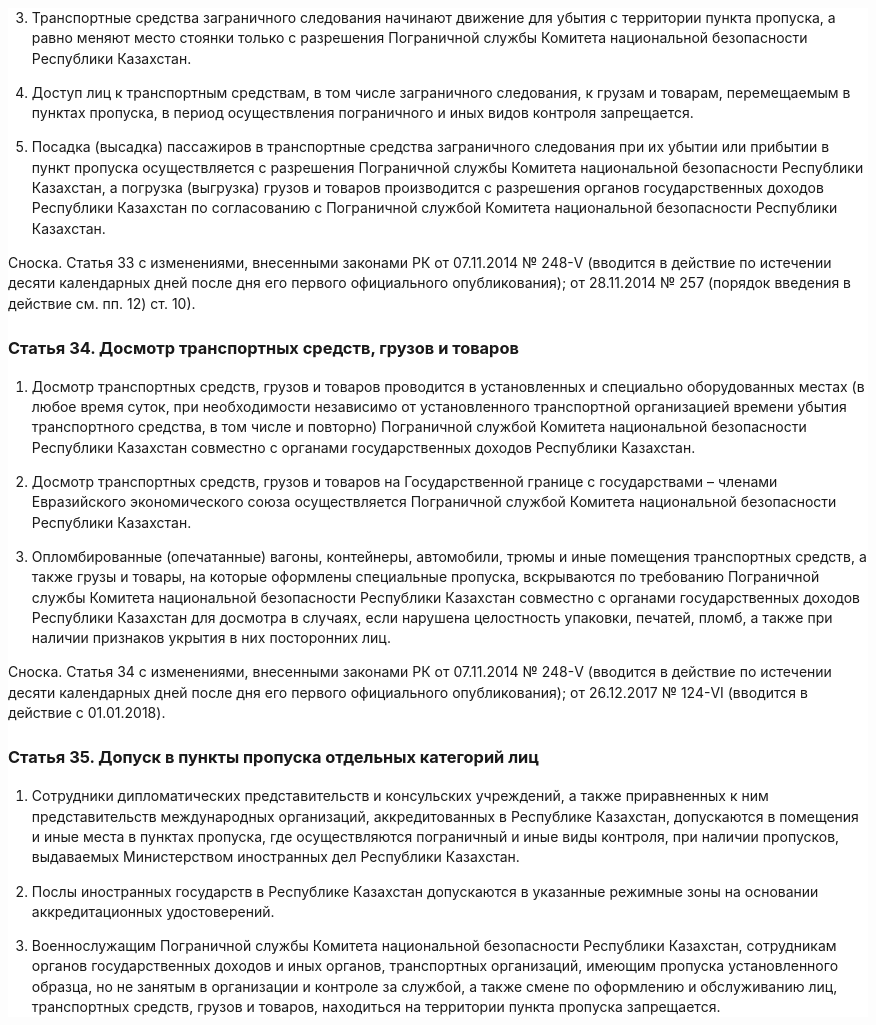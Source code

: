 3. Транспортные средства заграничного следования начинают движение для убытия с территории пункта пропуска, а равно меняют место стоянки только с разрешения Пограничной службы Комитета национальной безопасности Республики Казахстан.

4. Доступ лиц к транспортным средствам, в том числе заграничного следования, к грузам и товарам, перемещаемым в пунктах пропуска, в период осуществления пограничного и иных видов контроля запрещается.

5. Посадка (высадка) пассажиров в транспортные средства заграничного следования при их убытии или прибытии в пункт пропуска осуществляется с разрешения Пограничной службы Комитета национальной безопасности Республики Казахстан, а погрузка (выгрузка) грузов и товаров производится с разрешения органов государственных доходов Республики Казахстан по согласованию с Пограничной службой Комитета национальной безопасности Республики Казахстан.

Сноска. Статья 33 с изменениями, внесенными законами РК от 07.11.2014 № 248-V (вводится в действие по истечении десяти календарных дней после дня его первого официального опубликования); от 28.11.2014 № 257 (порядок введения в действие см. пп. 12) ст. 10).

### Статья 34. Досмотр транспортных средств, грузов и товаров

1. Досмотр транспортных средств, грузов и товаров проводится в установленных и специально оборудованных местах (в любое время суток, при необходимости независимо от установленного транспортной организацией времени убытия транспортного средства, в том числе и повторно) Пограничной службой Комитета национальной безопасности Республики Казахстан совместно с органами государственных доходов Республики Казахстан.

2. Досмотр транспортных средств, грузов и товаров на Государственной границе с государствами – членами Евразийского экономического союза осуществляется Пограничной службой Комитета национальной безопасности Республики Казахстан.

3. Опломбированные (опечатанные) вагоны, контейнеры, автомобили, трюмы и иные помещения транспортных средств, а также грузы и товары, на которые оформлены специальные пропуска, вскрываются по требованию Пограничной службы Комитета национальной безопасности Республики Казахстан совместно с органами государственных доходов Республики Казахстан для досмотра в случаях, если нарушена целостность упаковки, печатей, пломб, а также при наличии признаков укрытия в них посторонних лиц.

Сноска. Статья 34 с изменениями, внесенными законами РК от 07.11.2014 № 248-V (вводится в действие по истечении десяти календарных дней после дня его первого официального опубликования); от 26.12.2017 № 124-VI (вводится в действие с 01.01.2018).

### Статья 35. Допуск в пункты пропуска отдельных категорий лиц

1. Сотрудники дипломатических представительств и консульских учреждений, а также приравненных к ним представительств международных организаций, аккредитованных в Республике Казахстан, допускаются в помещения и иные места в пунктах пропуска, где осуществляются пограничный и иные виды контроля, при наличии пропусков, выдаваемых Министерством иностранных дел Республики Казахстан.

2. Послы иностранных государств в Республике Казахстан допускаются в указанные режимные зоны на основании аккредитационных удостоверений.

3. Военнослужащим Пограничной службы Комитета национальной безопасности Республики Казахстан, сотрудникам органов государственных доходов и иных органов, транспортных организаций, имеющим пропуска установленного образца, но не занятым в организации и контроле за службой, а также смене по оформлению и обслуживанию лиц, транспортных средств, грузов и товаров, находиться на территории пункта пропуска запрещается.

